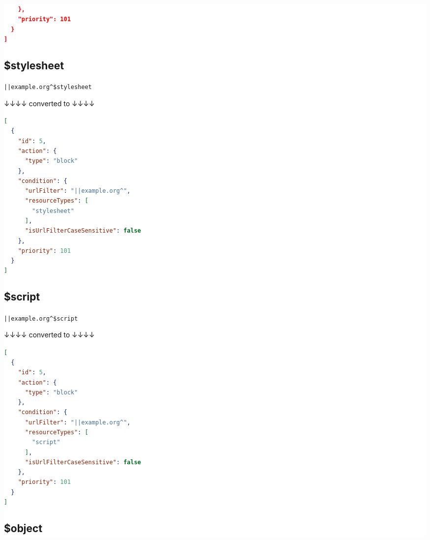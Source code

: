 ```json
    },
    "priority": 101
  }
]

```
<a name="content_type_modifiers__$stylesheet"></a>
## $stylesheet

```adblock
||example.org^$stylesheet
```

↓↓↓↓ converted to ↓↓↓↓

```json
[
  {
    "id": 5,
    "action": {
      "type": "block"
    },
    "condition": {
      "urlFilter": "||example.org^",
      "resourceTypes": [
        "stylesheet"
      ],
      "isUrlFilterCaseSensitive": false
    },
    "priority": 101
  }
]

```
<a name="content_type_modifiers__$script"></a>
## $script

```adblock
||example.org^$script
```

↓↓↓↓ converted to ↓↓↓↓

```json
[
  {
    "id": 5,
    "action": {
      "type": "block"
    },
    "condition": {
      "urlFilter": "||example.org^",
      "resourceTypes": [
        "script"
      ],
      "isUrlFilterCaseSensitive": false
    },
    "priority": 101
  }
]

```
<a name="content_type_modifiers__$object"></a>
## $object